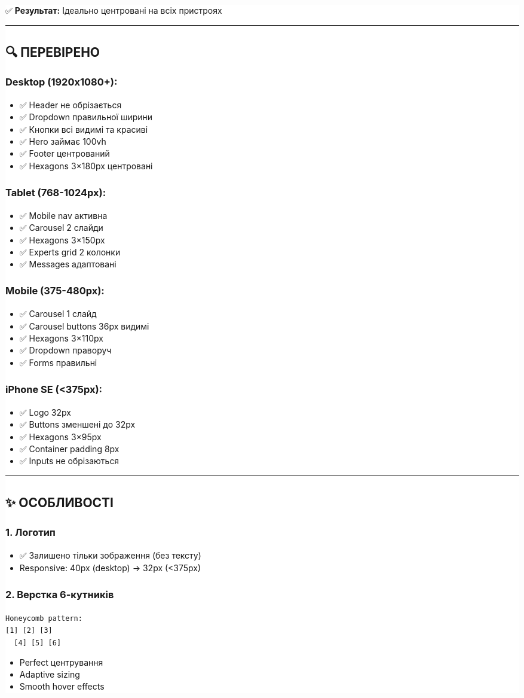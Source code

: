 ✅ **Результат:** Ідеально центровані на всіх пристроях

---

## 🔍 ПЕРЕВІРЕНО

### Desktop (1920x1080+):
- ✅ Header не обрізається
- ✅ Dropdown правильної ширини
- ✅ Кнопки всі видимі та красиві
- ✅ Hero займає 100vh
- ✅ Footer центрований
- ✅ Hexagons 3×180px центровані

### Tablet (768-1024px):
- ✅ Mobile nav активна
- ✅ Carousel 2 слайди
- ✅ Hexagons 3×150px
- ✅ Experts grid 2 колонки
- ✅ Messages адаптовані

### Mobile (375-480px):
- ✅ Carousel 1 слайд
- ✅ Carousel buttons 36px видимі
- ✅ Hexagons 3×110px
- ✅ Dropdown праворуч
- ✅ Forms правильні

### iPhone SE (<375px):
- ✅ Logo 32px
- ✅ Buttons зменшені до 32px
- ✅ Hexagons 3×95px
- ✅ Container padding 8px
- ✅ Inputs не обрізаються

---

## ✨ ОСОБЛИВОСТІ

### 1. Логотип
- ✅ Залишено тільки зображення (без тексту)
- Responsive: 40px (desktop) → 32px (<375px)

### 2. Верстка 6-кутників
```
Honeycomb pattern:
[1] [2] [3]
  [4] [5] [6]
```
- Perfect центрування
- Adaptive sizing
- Smooth hover effects
